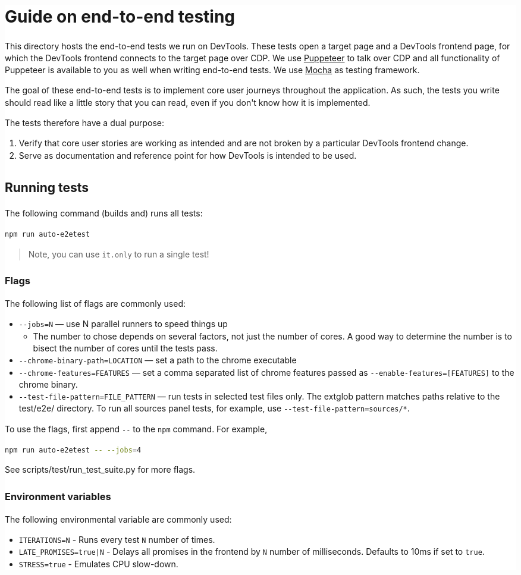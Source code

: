# Guide on end-to-end testing

This directory hosts the end-to-end tests we run on DevTools. These tests open a target page and a DevTools frontend page, for which the DevTools frontend connects to the target page over CDP. We use [Puppeteer] to talk over CDP and all functionality of Puppeteer is available to you as well when writing end-to-end tests. We use [Mocha] as testing framework.

The goal of these end-to-end tests is to implement core user journeys throughout the application. As such, the tests you write should read like a little story that you can read, even if you don't know how it is implemented.

The tests therefore have a dual purpose:

1. Verify that core user stories are working as intended and are not broken by a particular DevTools frontend change.
1. Serve as documentation and reference point for how DevTools is intended to be used.

## Running tests

The following command (builds and) runs all tests:

```sh
npm run auto-e2etest
```

> Note, you can use `it.only` to run a single test!

### Flags

The following list of flags are commonly used:

- `--jobs=N` — use N parallel runners to speed things up
  - The number to chose depends on several factors, not just the number of cores. A good way to determine the number is to bisect the number of cores until the tests pass.
- `--chrome-binary-path=LOCATION` — set a path to the chrome executable
- `--chrome-features=FEATURES` — set a comma separated list of chrome features passed as `--enable-features=[FEATURES]` to the chrome binary.
- `--test-file-pattern=FILE_PATTERN` — run tests in selected test files only. The extglob pattern matches paths relative to the test/e2e/ directory. To run all sources panel tests, for example, use `--test-file-pattern=sources/*`.

To use the flags, first append `--` to the `npm` command. For example,

```sh
npm run auto-e2etest -- --jobs=4
```

See scripts/test/run_test_suite.py for more flags.

### Environment variables

The following environmental variable are commonly used:

- `ITERATIONS=N` - Runs every test `N` number of times.
- `LATE_PROMISES=true|N` - Delays all promises in the frontend by `N` number of milliseconds. Defaults to 10ms if set to `true`.
- `STRESS=true` - Emulates CPU slow-down.


[puppeteer]: https://pptr.dev/
[mocha]: https://mochajs.org